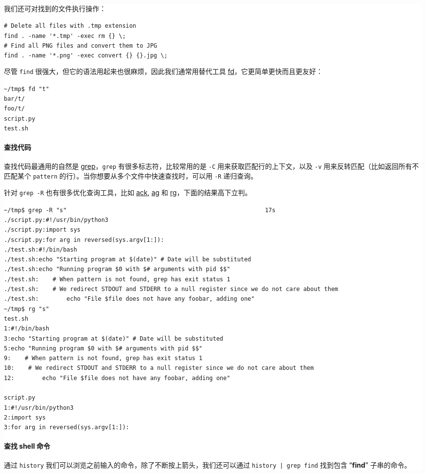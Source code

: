 我们还可对找到的文件执行操作：

```shell
# Delete all files with .tmp extension
find . -name '*.tmp' -exec rm {} \;
# Find all PNG files and convert them to JPG
find . -name '*.png' -exec convert {} {}.jpg \;
```

尽管 `find` 很强大，但它的语法用起来也很麻烦，因此我们通常用替代工具 [fd](https://github.com/sharkdp/fd)，它更简单更快而且更友好：

```shell
~/tmp$ fd "t"
bar/t/
foo/t/
script.py
test.sh
```

#### 查找代码

查找代码最通用的自然是 [grep](https://www.man7.org/linux/man-pages/man1/grep.1.html)，`grep` 有很多标志符，比较常用的是 `-C` 用来获取匹配行的上下文，以及 `-v` 用来反转匹配（比如返回所有不匹配某个 `pattern` 的行）。当你想要从多个文件中快速查找时，可以用 `-R` 递归查询。

针对 `grep -R` 也有很多优化查询工具，比如 [ack](https://github.com/beyondgrep/ack3), [ag](https://github.com/ggreer/the_silver_searcher) 和 [rg](https://github.com/BurntSushi/ripgrep)，下面的结果高下立判。

```shell
~/tmp$ grep -R "s"                                                         17s
./script.py:#!/usr/bin/python3
./script.py:import sys
./script.py:for arg in reversed(sys.argv[1:]):
./test.sh:#!/bin/bash
./test.sh:echo "Starting program at $(date)" # Date will be substituted
./test.sh:echo "Running program $0 with $# arguments with pid $$"
./test.sh:    # When pattern is not found, grep has exit status 1
./test.sh:    # We redirect STDOUT and STDERR to a null register since we do not care about them
./test.sh:        echo "File $file does not have any foobar, adding one"
~/tmp$ rg "s"
test.sh
1:#!/bin/bash
3:echo "Starting program at $(date)" # Date will be substituted
5:echo "Running program $0 with $# arguments with pid $$"
9:    # When pattern is not found, grep has exit status 1
10:    # We redirect STDOUT and STDERR to a null register since we do not care about them
12:        echo "File $file does not have any foobar, adding one"

script.py
1:#!/usr/bin/python3
2:import sys
3:for arg in reversed(sys.argv[1:]):
```

#### 查找 shell 命令

通过 `history` 我们可以浏览之前输入的命令，除了不断按上箭头，我们还可以通过 `history | grep find` 找到包含 “**find**” 子串的命令。
